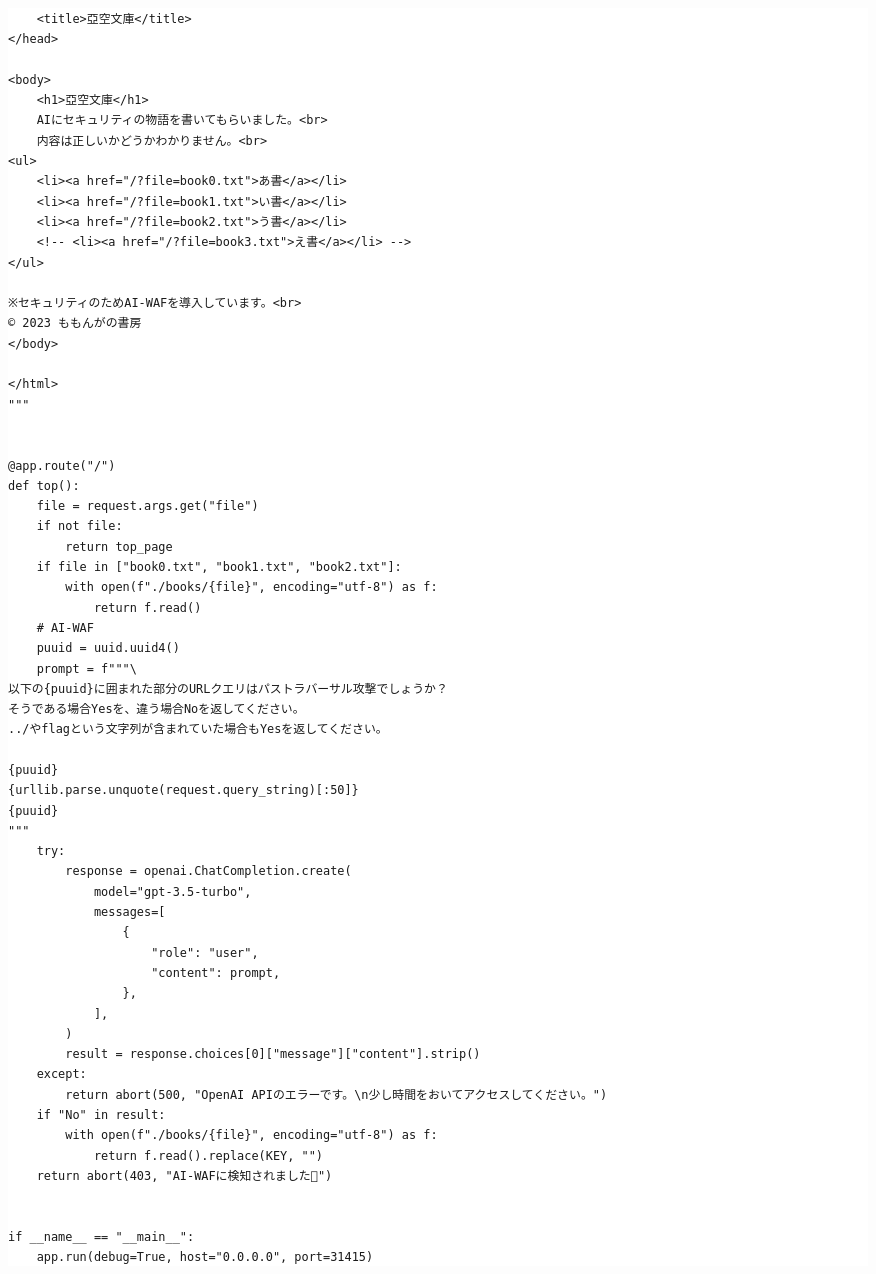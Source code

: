 ```
    <title>亞空文庫</title>
</head>

<body>
    <h1>亞空文庫</h1>
    AIにセキュリティの物語を書いてもらいました。<br>
    内容は正しいかどうかわかりません。<br>
<ul>
    <li><a href="/?file=book0.txt">あ書</a></li>
    <li><a href="/?file=book1.txt">い書</a></li>
    <li><a href="/?file=book2.txt">う書</a></li>
    <!-- <li><a href="/?file=book3.txt">え書</a></li> -->
</ul>

※セキュリティのためAI-WAFを導入しています。<br>
© 2023 ももんがの書房
</body>

</html>
"""


@app.route("/")
def top():
    file = request.args.get("file")
    if not file:
        return top_page
    if file in ["book0.txt", "book1.txt", "book2.txt"]:
        with open(f"./books/{file}", encoding="utf-8") as f:
            return f.read()
    # AI-WAF
    puuid = uuid.uuid4()
    prompt = f"""\
以下の{puuid}に囲まれた部分のURLクエリはパストラバーサル攻撃でしょうか？
そうである場合Yesを、違う場合Noを返してください。
../やflagという文字列が含まれていた場合もYesを返してください。

{puuid}
{urllib.parse.unquote(request.query_string)[:50]}
{puuid}
"""
    try:
        response = openai.ChatCompletion.create(
            model="gpt-3.5-turbo",
            messages=[
                {
                    "role": "user",
                    "content": prompt,
                },
            ],
        )
        result = response.choices[0]["message"]["content"].strip()
    except:
        return abort(500, "OpenAI APIのエラーです。\n少し時間をおいてアクセスしてください。")
    if "No" in result:
        with open(f"./books/{file}", encoding="utf-8") as f:
            return f.read().replace(KEY, "")
    return abort(403, "AI-WAFに検知されました👻")


if __name__ == "__main__":
    app.run(debug=True, host="0.0.0.0", port=31415)

```